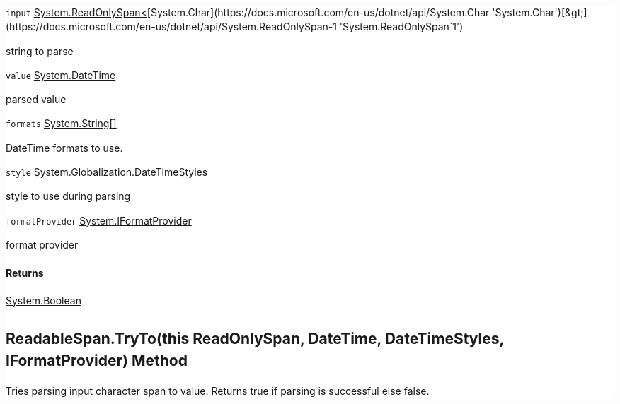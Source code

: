 `input` [System.ReadOnlySpan&lt;](https://docs.microsoft.com/en-us/dotnet/api/System.ReadOnlySpan-1 'System.ReadOnlySpan`1')[System.Char](https://docs.microsoft.com/en-us/dotnet/api/System.Char 'System.Char')[&gt;](https://docs.microsoft.com/en-us/dotnet/api/System.ReadOnlySpan-1 'System.ReadOnlySpan`1')

string to parse

<a name='DevFast.Net.Extensions.SystemTypes.ReadableSpan.TryTo(thisSystem.ReadOnlySpan_char_,System.DateTime,string[],System.Globalization.DateTimeStyles,System.IFormatProvider).value'></a>

`value` [System.DateTime](https://docs.microsoft.com/en-us/dotnet/api/System.DateTime 'System.DateTime')

parsed value

<a name='DevFast.Net.Extensions.SystemTypes.ReadableSpan.TryTo(thisSystem.ReadOnlySpan_char_,System.DateTime,string[],System.Globalization.DateTimeStyles,System.IFormatProvider).formats'></a>

`formats` [System.String](https://docs.microsoft.com/en-us/dotnet/api/System.String 'System.String')[[]](https://docs.microsoft.com/en-us/dotnet/api/System.Array 'System.Array')

DateTime formats to use.

<a name='DevFast.Net.Extensions.SystemTypes.ReadableSpan.TryTo(thisSystem.ReadOnlySpan_char_,System.DateTime,string[],System.Globalization.DateTimeStyles,System.IFormatProvider).style'></a>

`style` [System.Globalization.DateTimeStyles](https://docs.microsoft.com/en-us/dotnet/api/System.Globalization.DateTimeStyles 'System.Globalization.DateTimeStyles')

style to use during parsing

<a name='DevFast.Net.Extensions.SystemTypes.ReadableSpan.TryTo(thisSystem.ReadOnlySpan_char_,System.DateTime,string[],System.Globalization.DateTimeStyles,System.IFormatProvider).formatProvider'></a>

`formatProvider` [System.IFormatProvider](https://docs.microsoft.com/en-us/dotnet/api/System.IFormatProvider 'System.IFormatProvider')

format provider

#### Returns
[System.Boolean](https://docs.microsoft.com/en-us/dotnet/api/System.Boolean 'System.Boolean')

<a name='DevFast.Net.Extensions.SystemTypes.ReadableSpan.TryTo(thisSystem.ReadOnlySpan_char_,System.DateTime,System.Globalization.DateTimeStyles,System.IFormatProvider)'></a>

## ReadableSpan.TryTo(this ReadOnlySpan<char>, DateTime, DateTimeStyles, IFormatProvider) Method

Tries parsing [input](DevFast.Net.Extensions.SystemTypes.ReadableSpan.md#DevFast.Net.Extensions.SystemTypes.ReadableSpan.TryTo(thisSystem.ReadOnlySpan_char_,System.DateTime,System.Globalization.DateTimeStyles,System.IFormatProvider).input 'DevFast.Net.Extensions.SystemTypes.ReadableSpan.TryTo(this System.ReadOnlySpan<char>, System.DateTime, System.Globalization.DateTimeStyles, System.IFormatProvider).input') character span to <seealso cref="T:System.DateTime"/> value.
Returns [true](https://docs.microsoft.com/en-us/dotnet/csharp/language-reference/builtin-types/bool 'https://docs.microsoft.com/en-us/dotnet/csharp/language-reference/builtin-types/bool') if parsing is successful else [false](https://docs.microsoft.com/en-us/dotnet/csharp/language-reference/builtin-types/bool 'https://docs.microsoft.com/en-us/dotnet/csharp/language-reference/builtin-types/bool').
